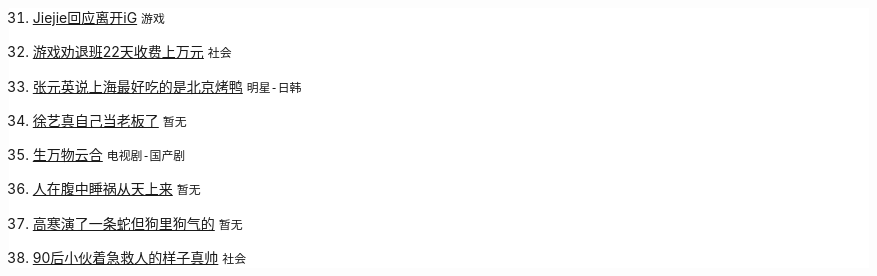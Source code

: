 31. [Jiejie回应离开iG](https://m.weibo.cn/search?containerid=100103type%3D1%26t%3D10%26q%3D%23Jiejie%E5%9B%9E%E5%BA%94%E7%A6%BB%E5%BC%80iG%23&stream_entry_id=31&isnewpage=1&extparam=seat%3D1%26cate%3D5001%26band_rank%3D29%26stream_entry_id%3D31%26realpos%3D29%26flag%3D1%26pos%3D29%26lcate%3D5001%26filter_type%3Drealtimehot%26q%3D%2523Jiejie%25E5%259B%259E%25E5%25BA%2594%25E7%25A6%25BB%25E5%25BC%2580iG%2523%26dgr%3D0%26c_type%3D31%26display_time%3D1755426513%26pre_seqid%3D1755426513563956912159) `游戏` 

32. [游戏劝退班22天收费上万元](https://m.weibo.cn/search?containerid=100103type%3D1%26t%3D10%26q%3D%23%E6%B8%B8%E6%88%8F%E5%8A%9D%E9%80%80%E7%8F%AD22%E5%A4%A9%E6%94%B6%E8%B4%B9%E4%B8%8A%E4%B8%87%E5%85%83%23&stream_entry_id=31&isnewpage=1&extparam=seat%3D1%26cate%3D5001%26band_rank%3D30%26stream_entry_id%3D31%26realpos%3D30%26flag%3D1%26pos%3D30%26lcate%3D5001%26filter_type%3Drealtimehot%26q%3D%2523%25E6%25B8%25B8%25E6%2588%258F%25E5%258A%259D%25E9%2580%2580%25E7%258F%25AD22%25E5%25A4%25A9%25E6%2594%25B6%25E8%25B4%25B9%25E4%25B8%258A%25E4%25B8%2587%25E5%2585%2583%2523%26dgr%3D0%26c_type%3D31%26display_time%3D1755426513%26pre_seqid%3D1755426513563956912159) `社会` 

33. [张元英说上海最好吃的是北京烤鸭](https://m.weibo.cn/search?containerid=100103type%3D1%26t%3D10%26q%3D%23%E5%BC%A0%E5%85%83%E8%8B%B1%E8%AF%B4%E4%B8%8A%E6%B5%B7%E6%9C%80%E5%A5%BD%E5%90%83%E7%9A%84%E6%98%AF%E5%8C%97%E4%BA%AC%E7%83%A4%E9%B8%AD%23&stream_entry_id=31&isnewpage=1&extparam=seat%3D1%26cate%3D5001%26band_rank%3D31%26stream_entry_id%3D31%26realpos%3D31%26flag%3D0%26pos%3D31%26lcate%3D5001%26filter_type%3Drealtimehot%26q%3D%2523%25E5%25BC%25A0%25E5%2585%2583%25E8%258B%25B1%25E8%25AF%25B4%25E4%25B8%258A%25E6%25B5%25B7%25E6%259C%2580%25E5%25A5%25BD%25E5%2590%2583%25E7%259A%2584%25E6%2598%25AF%25E5%258C%2597%25E4%25BA%25AC%25E7%2583%25A4%25E9%25B8%25AD%2523%26dgr%3D0%26c_type%3D31%26display_time%3D1755426513%26pre_seqid%3D1755426513563956912159) `明星-日韩` 

34. [徐艺真自己当老板了](https://m.weibo.cn/search?containerid=100103type%3D1%26t%3D10%26q%3D%E5%BE%90%E8%89%BA%E7%9C%9F%E8%87%AA%E5%B7%B1%E5%BD%93%E8%80%81%E6%9D%BF%E4%BA%86&stream_entry_id=31&isnewpage=1&extparam=seat%3D1%26cate%3D5001%26band_rank%3D32%26stream_entry_id%3D31%26realpos%3D32%26flag%3D0%26pos%3D32%26lcate%3D5001%26filter_type%3Drealtimehot%26q%3D%25E5%25BE%2590%25E8%2589%25BA%25E7%259C%259F%25E8%2587%25AA%25E5%25B7%25B1%25E5%25BD%2593%25E8%2580%2581%25E6%259D%25BF%25E4%25BA%2586%26dgr%3D0%26c_type%3D31%26display_time%3D1755426513%26pre_seqid%3D1755426513563956912159) `暂无` 

35. [生万物云合](https://m.weibo.cn/search?containerid=100103type%3D1%26t%3D10%26q%3D%E7%94%9F%E4%B8%87%E7%89%A9%E4%BA%91%E5%90%88&stream_entry_id=31&isnewpage=1&extparam=seat%3D1%26cate%3D5001%26band_rank%3D33%26stream_entry_id%3D31%26realpos%3D33%26flag%3D1%26pos%3D33%26lcate%3D5001%26filter_type%3Drealtimehot%26q%3D%25E7%2594%259F%25E4%25B8%2587%25E7%2589%25A9%25E4%25BA%2591%25E5%2590%2588%26dgr%3D0%26c_type%3D31%26display_time%3D1755426513%26pre_seqid%3D1755426513563956912159) `电视剧-国产剧` 

36. [人在腹中睡祸从天上来](https://m.weibo.cn/search?containerid=100103type%3D1%26t%3D10%26q%3D%E4%BA%BA%E5%9C%A8%E8%85%B9%E4%B8%AD%E7%9D%A1%E7%A5%B8%E4%BB%8E%E5%A4%A9%E4%B8%8A%E6%9D%A5&stream_entry_id=31&isnewpage=1&extparam=seat%3D1%26cate%3D5001%26band_rank%3D34%26stream_entry_id%3D31%26realpos%3D34%26flag%3D0%26pos%3D34%26lcate%3D5001%26filter_type%3Drealtimehot%26q%3D%25E4%25BA%25BA%25E5%259C%25A8%25E8%2585%25B9%25E4%25B8%25AD%25E7%259D%25A1%25E7%25A5%25B8%25E4%25BB%258E%25E5%25A4%25A9%25E4%25B8%258A%25E6%259D%25A5%26dgr%3D0%26c_type%3D31%26display_time%3D1755426513%26pre_seqid%3D1755426513563956912159) `暂无` 

37. [高寒演了一条蛇但狗里狗气的](https://m.weibo.cn/search?containerid=100103type%3D1%26t%3D10%26q%3D%E9%AB%98%E5%AF%92%E6%BC%94%E4%BA%86%E4%B8%80%E6%9D%A1%E8%9B%87%E4%BD%86%E7%8B%97%E9%87%8C%E7%8B%97%E6%B0%94%E7%9A%84&stream_entry_id=31&isnewpage=1&extparam=seat%3D1%26cate%3D5001%26band_rank%3D35%26stream_entry_id%3D31%26realpos%3D35%26flag%3D1%26pos%3D35%26lcate%3D5001%26filter_type%3Drealtimehot%26q%3D%25E9%25AB%2598%25E5%25AF%2592%25E6%25BC%2594%25E4%25BA%2586%25E4%25B8%2580%25E6%259D%25A1%25E8%259B%2587%25E4%25BD%2586%25E7%258B%2597%25E9%2587%258C%25E7%258B%2597%25E6%25B0%2594%25E7%259A%2584%26dgr%3D0%26c_type%3D31%26display_time%3D1755426513%26pre_seqid%3D1755426513563956912159) `暂无` 

38. [90后小伙着急救人的样子真帅](https://m.weibo.cn/search?containerid=100103type%3D1%26t%3D10%26q%3D%2390%E5%90%8E%E5%B0%8F%E4%BC%99%E7%9D%80%E6%80%A5%E6%95%91%E4%BA%BA%E7%9A%84%E6%A0%B7%E5%AD%90%E7%9C%9F%E5%B8%85%23&stream_entry_id=31&isnewpage=1&extparam=seat%3D1%26cate%3D5001%26band_rank%3D36%26stream_entry_id%3D31%26realpos%3D36%26flag%3D32768%26pos%3D36%26lcate%3D5001%26filter_type%3Drealtimehot%26q%3D%252390%25E5%2590%258E%25E5%25B0%258F%25E4%25BC%2599%25E7%259D%2580%25E6%2580%25A5%25E6%2595%2591%25E4%25BA%25BA%25E7%259A%2584%25E6%25A0%25B7%25E5%25AD%2590%25E7%259C%259F%25E5%25B8%2585%2523%26dgr%3D0%26c_type%3D31%26display_time%3D1755426513%26pre_seqid%3D1755426513563956912159) `社会` 
